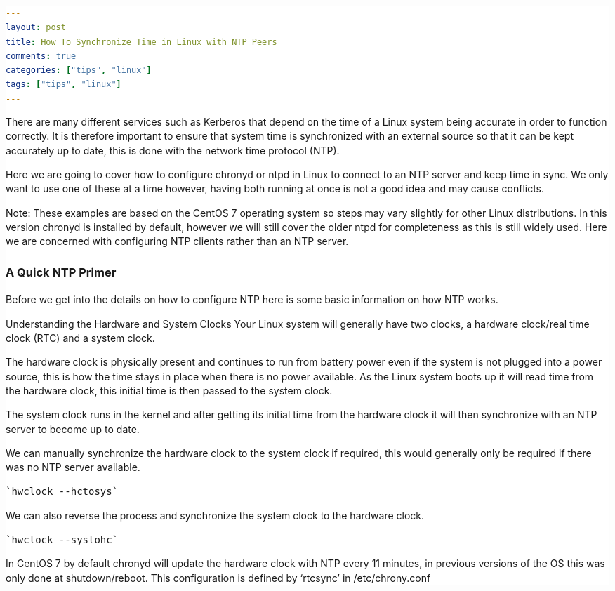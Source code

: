 ```yaml
---
layout: post
title: How To Synchronize Time in Linux with NTP Peers
comments: true
categories: ["tips", "linux"]
tags: ["tips", "linux"]
---
```


There are many different services such as Kerberos that depend on the time of a Linux system being accurate in order to function correctly. It is therefore important to ensure that system time is synchronized with an external source so that it can be kept accurately up to date, this is done with the network time protocol (NTP).

Here we are going to cover how to configure chronyd or ntpd in Linux to connect to an NTP server and keep time in sync. We only want to use one of these at a time however, having both running at once is not a good idea and may cause conflicts.

Note: These examples are based on the CentOS 7 operating system so steps may vary slightly for other Linux distributions. In this version chronyd is installed by default, however we will still cover the older ntpd for completeness as this is still widely used. Here we are concerned with configuring NTP clients rather than an NTP server.

### A Quick NTP Primer
Before we get into the details on how to configure NTP here is some basic information on how NTP works.

Understanding the Hardware and System Clocks
Your Linux system will generally have two clocks, a hardware clock/real time clock (RTC) and a system clock.

The hardware clock is physically present and continues to run from battery power even if the system is not plugged into a power source, this is how the time stays in place when there is no power available. As the Linux system boots up it will read time from the hardware clock, this initial time is then passed to the system clock.

The system clock runs in the kernel and after getting its initial time from the hardware clock it will then synchronize with an NTP server to become up to date.

We can manually synchronize the hardware clock to the system clock if required, this would generally only be required if there was no NTP server available.
<pre>
`hwclock --hctosys`
</pre>

We can also reverse the process and synchronize the system clock to the hardware clock.

<pre>
`hwclock --systohc`
</pre>

In CentOS 7 by default chronyd will update the hardware clock with NTP every 11 minutes, in previous versions of the OS this was only done at shutdown/reboot. This configuration is defined by ‘rtcsync’ in /etc/chrony.conf
